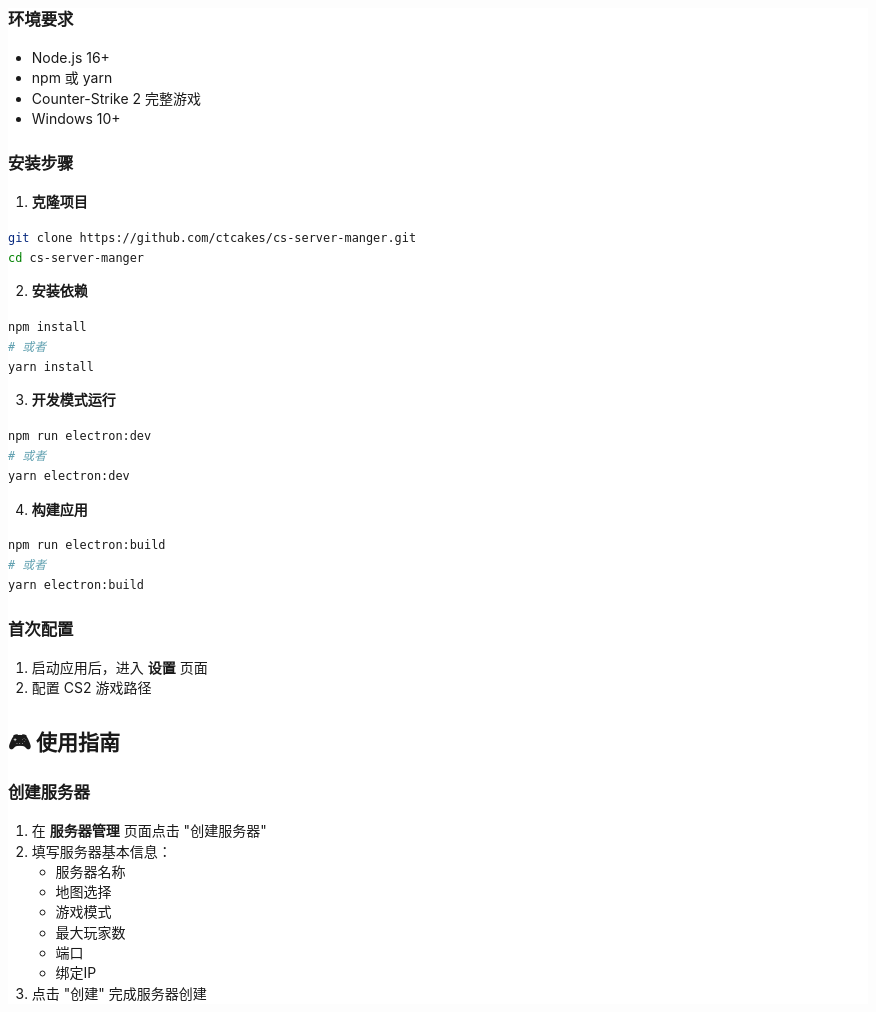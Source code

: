 ### 环境要求
- Node.js 16+ 
- npm 或 yarn
- Counter-Strike 2 完整游戏
- Windows 10+

### 安装步骤

1. **克隆项目**
```bash
git clone https://github.com/ctcakes/cs-server-manger.git
cd cs-server-manger
```

2. **安装依赖**
```bash
npm install
# 或者
yarn install
```

3. **开发模式运行**
```bash
npm run electron:dev
# 或者
yarn electron:dev
```

4. **构建应用**
```bash
npm run electron:build
# 或者
yarn electron:build
```

### 首次配置

1. 启动应用后，进入 **设置** 页面
2. 配置 CS2 游戏路径

## 🎮 使用指南

### 创建服务器
1. 在 **服务器管理** 页面点击 "创建服务器"
2. 填写服务器基本信息：
   - 服务器名称
   - 地图选择
   - 游戏模式
   - 最大玩家数
   - 端口
   - 绑定IP
3. 点击 "创建" 完成服务器创建
